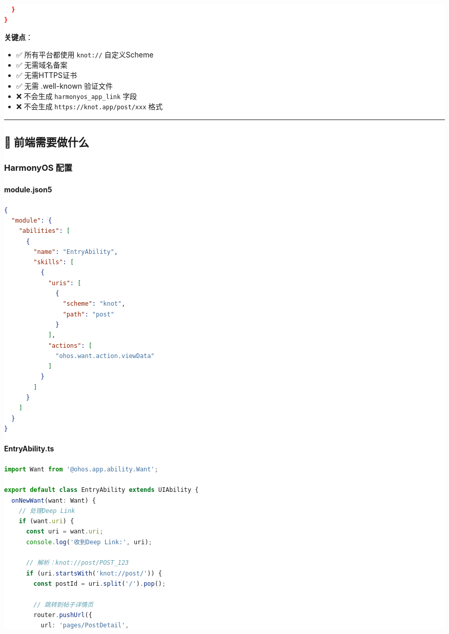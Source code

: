```json
  }
}
```

**关键点**：
- ✅ 所有平台都使用 `knot://` 自定义Scheme
- ✅ 无需域名备案
- ✅ 无需HTTPS证书
- ✅ 无需 .well-known 验证文件
- ❌ 不会生成 `harmonyos_app_link` 字段
- ❌ 不会生成 `https://knot.app/post/xxx` 格式

---

## 🔧 前端需要做什么

### HarmonyOS 配置

#### module.json5

```json
{
  "module": {
    "abilities": [
      {
        "name": "EntryAbility",
        "skills": [
          {
            "uris": [
              {
                "scheme": "knot",
                "path": "post"
              }
            ],
            "actions": [
              "ohos.want.action.viewData"
            ]
          }
        ]
      }
    ]
  }
}
```

#### EntryAbility.ts

```typescript
import Want from '@ohos.app.ability.Want';

export default class EntryAbility extends UIAbility {
  onNewWant(want: Want) {
    // 处理Deep Link
    if (want.uri) {
      const uri = want.uri;
      console.log('收到Deep Link:', uri);
      
      // 解析：knot://post/POST_123
      if (uri.startsWith('knot://post/')) {
        const postId = uri.split('/').pop();
        
        // 跳转到帖子详情页
        router.pushUrl({
          url: 'pages/PostDetail',
```